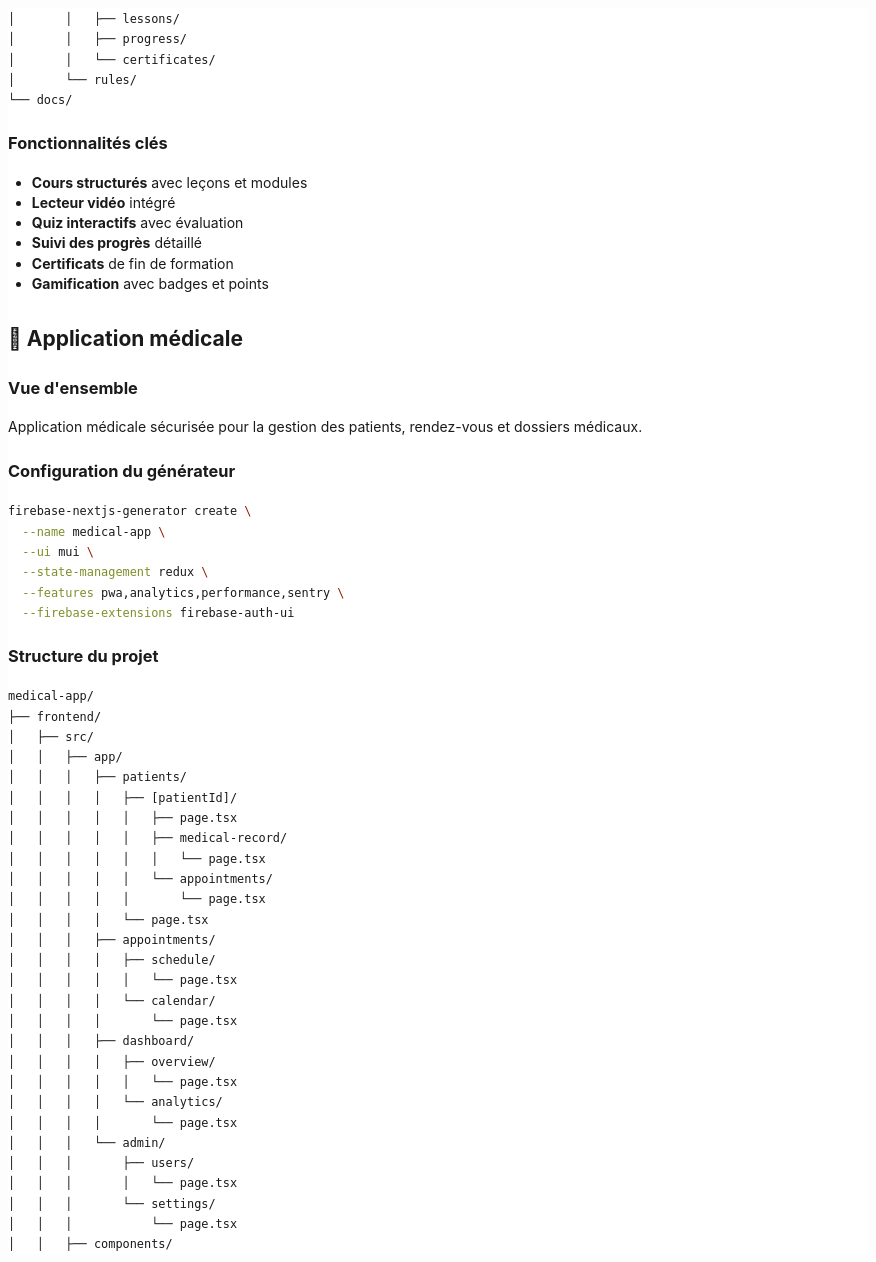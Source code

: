 ```
│       │   ├── lessons/
│       │   ├── progress/
│       │   └── certificates/
│       └── rules/
└── docs/
```

### **Fonctionnalités clés**

- **Cours structurés** avec leçons et modules
- **Lecteur vidéo** intégré
- **Quiz interactifs** avec évaluation
- **Suivi des progrès** détaillé
- **Certificats** de fin de formation
- **Gamification** avec badges et points

## 🏥 Application médicale

### **Vue d'ensemble**

Application médicale sécurisée pour la gestion des patients, rendez-vous et dossiers médicaux.

### **Configuration du générateur**

```bash
firebase-nextjs-generator create \
  --name medical-app \
  --ui mui \
  --state-management redux \
  --features pwa,analytics,performance,sentry \
  --firebase-extensions firebase-auth-ui
```

### **Structure du projet**

```
medical-app/
├── frontend/
│   ├── src/
│   │   ├── app/
│   │   │   ├── patients/
│   │   │   │   ├── [patientId]/
│   │   │   │   │   ├── page.tsx
│   │   │   │   │   ├── medical-record/
│   │   │   │   │   │   └── page.tsx
│   │   │   │   │   └── appointments/
│   │   │   │   │       └── page.tsx
│   │   │   │   └── page.tsx
│   │   │   ├── appointments/
│   │   │   │   ├── schedule/
│   │   │   │   │   └── page.tsx
│   │   │   │   └── calendar/
│   │   │   │       └── page.tsx
│   │   │   ├── dashboard/
│   │   │   │   ├── overview/
│   │   │   │   │   └── page.tsx
│   │   │   │   └── analytics/
│   │   │   │       └── page.tsx
│   │   │   └── admin/
│   │   │       ├── users/
│   │   │       │   └── page.tsx
│   │   │       └── settings/
│   │   │           └── page.tsx
│   │   ├── components/
```